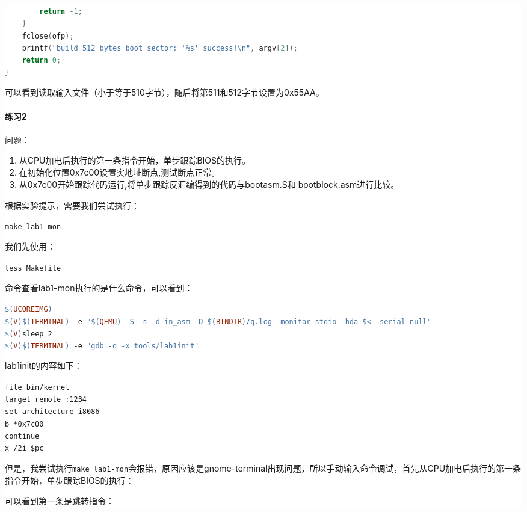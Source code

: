 ```C
        return -1;
    }
    fclose(ofp);
    printf("build 512 bytes boot sector: '%s' success!\n", argv[2]);
    return 0;
}
```

可以看到读取输入文件（小于等于510字节），随后将第511和512字节设置为0x55AA。

#### 练习2

问题：                                                                                                                          

1. 从CPU加电后执行的第一条指令开始，单步跟踪BIOS的执行。
2. 在初始化位置0x7c00设置实地址断点,测试断点正常。
3. 从0x7c00开始跟踪代码运行,将单步跟踪反汇编得到的代码与bootasm.S和 bootblock.asm进行比较。

根据实验提示，需要我们尝试执行：

```
make lab1-mon
```

我们先使用：

```
less Makefile
```

命令查看lab1-mon执行的是什么命令，可以看到：

```makefile
$(UCOREIMG)
$(V)$(TERMINAL) -e "$(QEMU) -S -s -d in_asm -D $(BINDIR)/q.log -monitor stdio -hda $< -serial null"
$(V)sleep 2
$(V)$(TERMINAL) -e "gdb -q -x tools/lab1init"
```

lab1init的内容如下：

```
file bin/kernel
target remote :1234
set architecture i8086
b *0x7c00
continue
x /2i $pc
```

但是，我尝试执行`make lab1-mon`会报错，原因应该是gnome-terminal出现问题，所以手动输入命令调试，首先从CPU加电后执行的第一条指令开始，单步跟踪BIOS的执行：

可以看到第一条是跳转指令：
